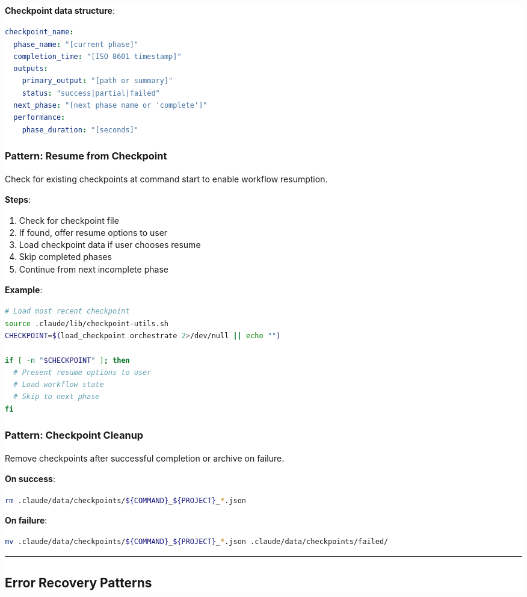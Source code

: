 **Checkpoint data structure**:
```yaml
checkpoint_name:
  phase_name: "[current phase]"
  completion_time: "[ISO 8601 timestamp]"
  outputs:
    primary_output: "[path or summary]"
    status: "success|partial|failed"
  next_phase: "[next phase name or 'complete']"
  performance:
    phase_duration: "[seconds]"
```

### Pattern: Resume from Checkpoint

Check for existing checkpoints at command start to enable workflow resumption.

**Steps**:
1. Check for checkpoint file
2. If found, offer resume options to user
3. Load checkpoint data if user chooses resume
4. Skip completed phases
5. Continue from next incomplete phase

**Example**:
```bash
# Load most recent checkpoint
source .claude/lib/checkpoint-utils.sh
CHECKPOINT=$(load_checkpoint orchestrate 2>/dev/null || echo "")

if [ -n "$CHECKPOINT" ]; then
  # Present resume options to user
  # Load workflow state
  # Skip to next phase
fi
```

### Pattern: Checkpoint Cleanup

Remove checkpoints after successful completion or archive on failure.

**On success**:
```bash
rm .claude/data/checkpoints/${COMMAND}_${PROJECT}_*.json
```

**On failure**:
```bash
mv .claude/data/checkpoints/${COMMAND}_${PROJECT}_*.json .claude/data/checkpoints/failed/
```

---

## Error Recovery Patterns
